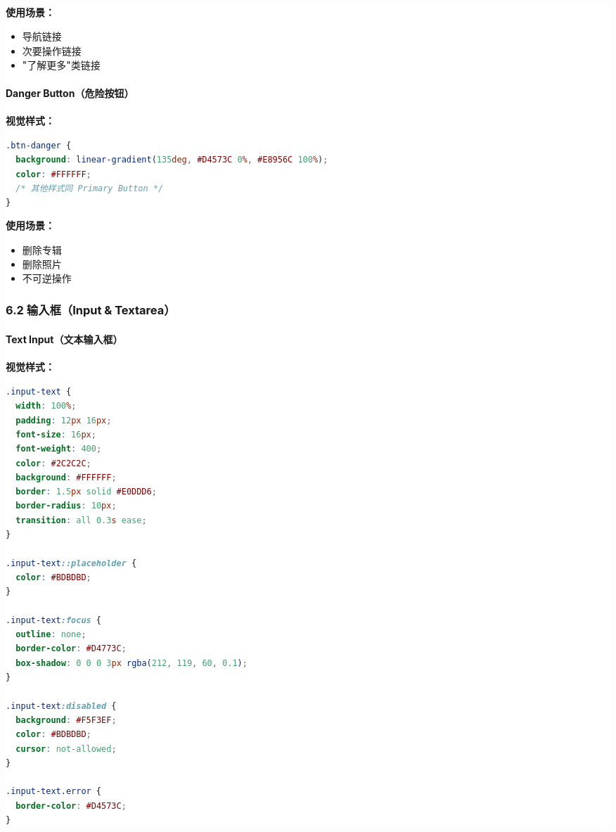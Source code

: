 **使用场景：**
- 导航链接
- 次要操作链接
- "了解更多"类链接

#### Danger Button（危险按钮）
**视觉样式：**
```css
.btn-danger {
  background: linear-gradient(135deg, #D4573C 0%, #E8956C 100%);
  color: #FFFFFF;
  /* 其他样式同 Primary Button */
}
```

**使用场景：**
- 删除专辑
- 删除照片
- 不可逆操作

### 6.2 输入框（Input & Textarea）

#### Text Input（文本输入框）
**视觉样式：**
```css
.input-text {
  width: 100%;
  padding: 12px 16px;
  font-size: 16px;
  font-weight: 400;
  color: #2C2C2C;
  background: #FFFFFF;
  border: 1.5px solid #E0DDD6;
  border-radius: 10px;
  transition: all 0.3s ease;
}

.input-text::placeholder {
  color: #BDBDBD;
}

.input-text:focus {
  outline: none;
  border-color: #D4773C;
  box-shadow: 0 0 0 3px rgba(212, 119, 60, 0.1);
}

.input-text:disabled {
  background: #F5F3EF;
  color: #BDBDBD;
  cursor: not-allowed;
}

.input-text.error {
  border-color: #D4573C;
}
```
